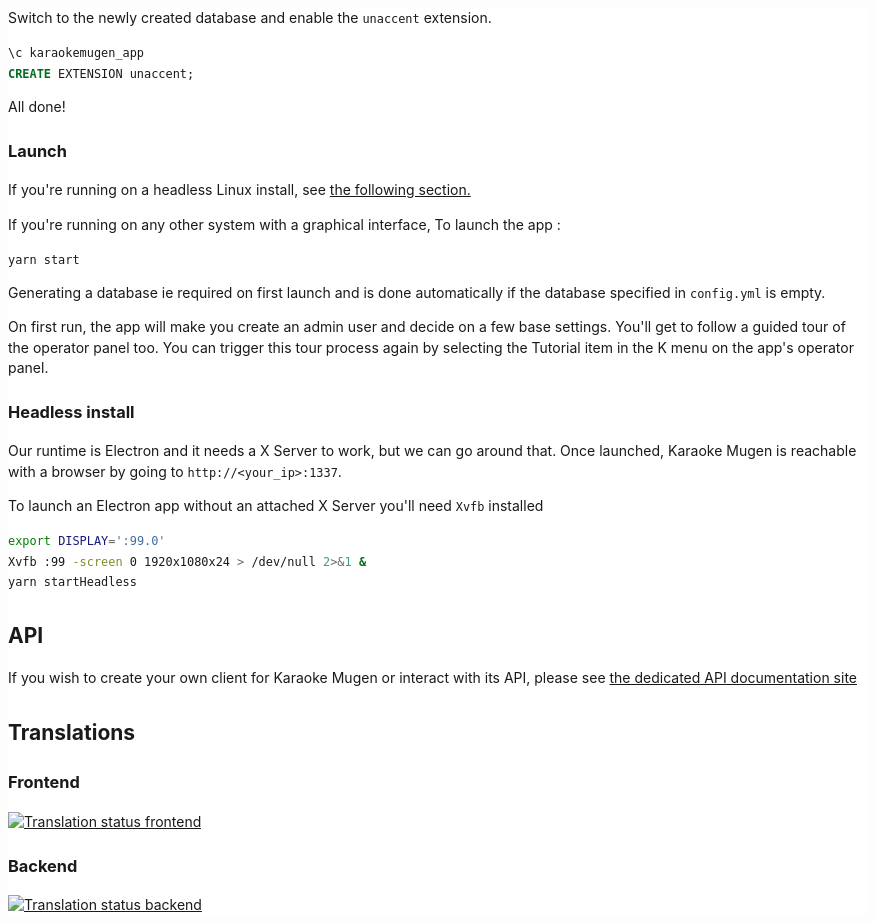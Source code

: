 Switch to the newly created database and enable the `unaccent` extension.

```SQL
\c karaokemugen_app
CREATE EXTENSION unaccent;
```

All done!

### Launch

If you're running on a headless Linux install, see [the following section.](#headless-install)

If you're running on any other system with a graphical interface, To launch the app :

```sh
yarn start
```

Generating a database ie required on first launch and is done automatically if the database specified in `config.yml` is empty.

On first run, the app will make you create an admin user and decide on a few base settings. You'll get to follow a guided tour of the operator panel too. You can trigger this tour process again by selecting the Tutorial item in the K menu on the app's operator panel.

### Headless install

Our runtime is Electron and it needs a X Server to work, but we can go around that. Once launched, Karaoke Mugen is reachable with a browser by going to `http://<your_ip>:1337`.

To launch an Electron app without an attached X Server you'll need `Xvfb` installed

```sh
export DISPLAY=':99.0'
Xvfb :99 -screen 0 1920x1080x24 > /dev/null 2>&1 &
yarn startHeadless
```

## API

If you wish to create your own client for Karaoke Mugen or interact with its API, please see [the dedicated API documentation site](https://api.karaokes.moe/app)

## Translations

### Frontend

[![Translation status frontend](https://hosted.weblate.org/widgets/karaoke-mugen/-/karaoke-mugen-app-frontend/multi-auto.svg)](https://hosted.weblate.org/engage/karaoke-mugen/)

### Backend

[![Translation status backend](https://hosted.weblate.org/widgets/karaoke-mugen/-/karaoke-mugen-app-backend/multi-auto.svg)](https://hosted.weblate.org/engage/karaoke-mugen/)
